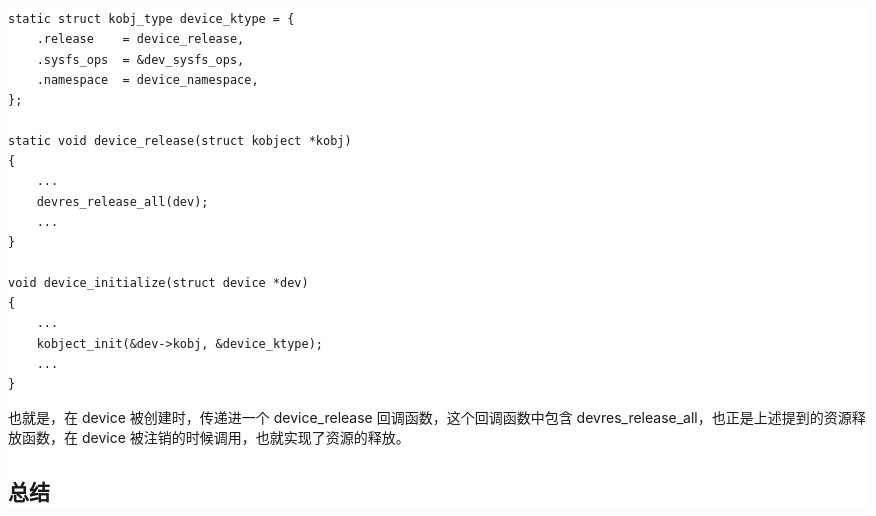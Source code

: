 ```
static struct kobj_type device_ktype = {
	.release	= device_release,
	.sysfs_ops	= &dev_sysfs_ops,
	.namespace	= device_namespace,
};

static void device_release(struct kobject *kobj)
{
    ...
	devres_release_all(dev);
    ...
}

void device_initialize(struct device *dev)
{
    ...
    kobject_init(&dev->kobj, &device_ktype);
    ...
}
```
也就是，在 device 被创建时，传递进一个 device_release 回调函数，这个回调函数中包含 devres_release_all，也正是上述提到的资源释放函数，在 device 被注销的时候调用，也就实现了资源的释放。  


## 总结


